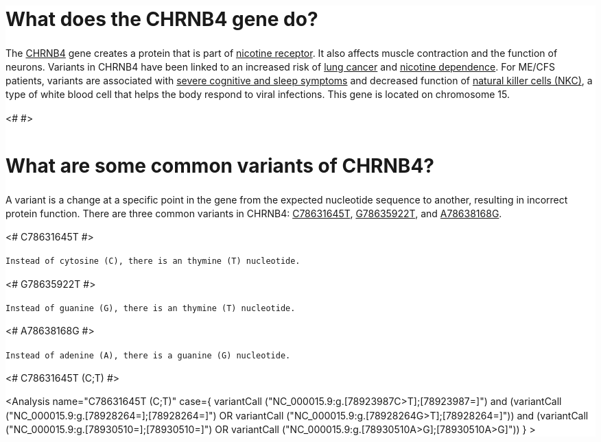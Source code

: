 
# What does the CHRNB4 gene do?

The [CHRNB4](http://www.uniprot.org/uniprot/P30926) gene creates a protein that is part of [nicotine receptor](https://www.ncbi.nlm.nih.gov/gene/1143). It also affects muscle contraction and the function of neurons. Variants in CHRNB4 have been linked to an increased risk of [lung cancer](https://www.ncbi.nlm.nih.gov/pubmed/18385738?dopt=Abstract) and [nicotine dependence](https://www.ncbi.nlm.nih.gov/pubmed/19443489). For ME/CFS patients, variants are associated with [severe cognitive and sleep symptoms](https://www.ncbi.nlm.nih.gov/pubmed/28633629) and decreased function of [natural killer cells (NKC)](https://www.ncbi.nlm.nih.gov/pubmed/27099524), a type of white blood cell that helps the body respond to viral infections. This gene is located on chromosome 15.

<# <GeneMap name= "CHRNB4" interval="NC_000015.9:g.78916636_78933587="> #>

# What are some common variants of CHRNB4?
 
A variant is a change at a specific point in the gene from the expected nucleotide sequence to another, resulting in incorrect protein function. There are three common variants in CHRNB4: [C78631645T](https://www.ncbi.nlm.nih.gov/projects/SNP/snp_ref.cgi?rs=17487223), [G78635922T](http://journals.sagepub.com/doi/10.4137/III.S25147), and [A78638168G](http://journals.sagepub.com/doi/10.4137/III.S25147).

<# C78631645T #>

  <Variant hgvs="NC_000015.9:g.78923987C>T" name="C78631645T"> 

    Instead of cytosine (C), there is an thymine (T) nucleotide.

  </Variant>

<# G78635922T #>

  <Variant hgvs="NC_000015.9:g.78928264G>T" name="G78635922T"> 

    Instead of guanine (G), there is an thymine (T) nucleotide.

  </Variant>

<# A78638168G #>

  <Variant hgvs="NC_000015.9:g.78930510A>G" name="A78638168G"> 

    Instead of adenine (A), there is a guanine (G) nucleotide.

  </Variant>

<AnalysisPanel>

<# C78631645T (C;T) #>

  <Analysis name="C78631645T (C;T)"
            case={  variantCall ("NC_000015.9:g.[78923987C>T];[78923987=]")
                    and
                    (variantCall ("NC_000015.9:g.[78928264=];[78928264=]") OR variantCall ("NC_000015.9:g.[78928264G>T];[78928264=]"))
                    and
                    (variantCall ("NC_000015.9:g.[78930510=];[78930510=]") OR variantCall ("NC_000015.9:g.[78930510A>G];[78930510A>G]"))
                  } > 
